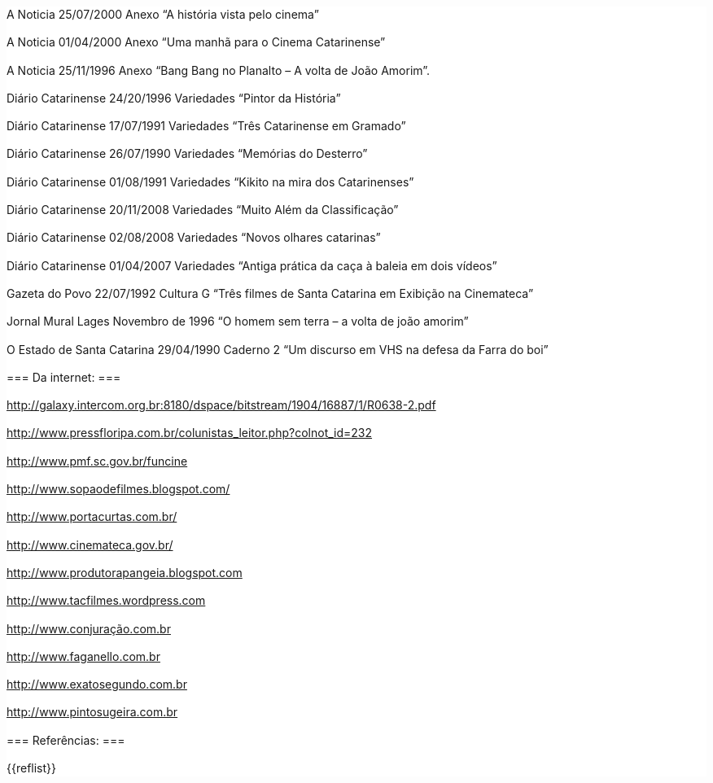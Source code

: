 A Noticia 25/07/2000 Anexo “A história vista pelo cinema”

A Noticia 01/04/2000 Anexo “Uma manhã para o Cinema Catarinense”

A Noticia 25/11/1996 Anexo “Bang Bang no Planalto – A volta de João Amorim”.

Diário Catarinense 24/20/1996 Variedades “Pintor da História”

Diário Catarinense 17/07/1991 Variedades “Três Catarinense em Gramado”

Diário Catarinense 26/07/1990 Variedades “Memórias do Desterro”

Diário Catarinense 01/08/1991 Variedades “Kikito na mira dos Catarinenses”

Diário Catarinense 20/11/2008 Variedades “Muito Além da Classificação”

Diário Catarinense 02/08/2008 Variedades “Novos olhares catarinas”

Diário Catarinense 01/04/2007 Variedades “Antiga prática da caça à baleia em dois vídeos”

Gazeta do Povo 22/07/1992 Cultura G “Três filmes de Santa Catarina em Exibição na Cinemateca”

Jornal Mural Lages Novembro de 1996 “O homem sem terra – a volta de joão amorim”

O Estado de Santa Catarina 29/04/1990 Caderno 2 “Um discurso em VHS na defesa da Farra do boi”

=== Da internet: ===

http://galaxy.intercom.org.br:8180/dspace/bitstream/1904/16887/1/R0638-2.pdf

http://www.pressfloripa.com.br/colunistas_leitor.php?colnot_id=232

http://www.pmf.sc.gov.br/funcine

http://www.sopaodefilmes.blogspot.com/

http://www.portacurtas.com.br/ 

http://www.cinemateca.gov.br/

http://www.produtorapangeia.blogspot.com

http://www.tacfilmes.wordpress.com

http://www.conjuração.com.br

http://www.faganello.com.br

http://www.exatosegundo.com.br

http://www.pintosugeira.com.br

=== Referências: ===

 {{reflist}}


